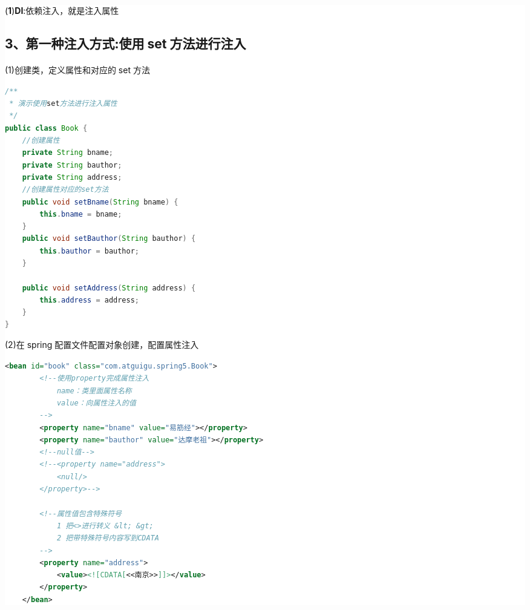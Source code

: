 (**1**)**DI**:依赖注入，就是注入属性

## **3**、第一种注入方式:使用 **set** 方法进行注入 

(1)创建类，定义属性和对应的 set 方法

```java
/**
 * 演示使用set方法进行注入属性
 */
public class Book {
    //创建属性
    private String bname;
    private String bauthor;
    private String address;
    //创建属性对应的set方法
    public void setBname(String bname) {
        this.bname = bname;
    }
    public void setBauthor(String bauthor) {
        this.bauthor = bauthor;
    }

    public void setAddress(String address) {
        this.address = address;
    }
}
```

(2)在 spring 配置文件配置对象创建，配置属性注入

```xml
<bean id="book" class="com.atguigu.spring5.Book">
        <!--使用property完成属性注入
            name：类里面属性名称
            value：向属性注入的值
        -->
        <property name="bname" value="易筋经"></property>
        <property name="bauthor" value="达摩老祖"></property>
        <!--null值-->
        <!--<property name="address">
            <null/>
        </property>-->

        <!--属性值包含特殊符号
            1 把<>进行转义 &lt; &gt;
            2 把带特殊符号内容写到CDATA
        -->
        <property name="address">
            <value><![CDATA[<<南京>>]]></value>
        </property>
    </bean>
```
